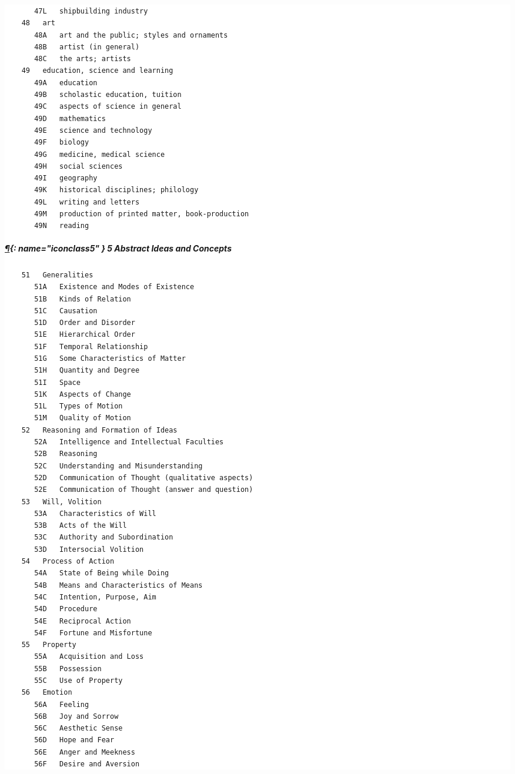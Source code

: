            47L   shipbuilding industry
        48   art
           48A   art and the public; styles and ornaments
           48B   artist (in general)
           48C   the arts; artists
        49   education, science and learning
           49A   education
           49B   scholastic education, tuition
           49C   aspects of science in general
           49D   mathematics
           49E   science and technology
           49F   biology
           49G   medicine, medical science
           49H   social sciences
           49I   geography
           49K   historical disciplines; philology
           49L   writing and letters
           49M   production of printed matter, book-production
           49N   reading
##### [&para;](#iconclass5){: name="iconclass5" } 5   Abstract Ideas and Concepts
        51   Generalities
           51A   Existence and Modes of Existence
           51B   Kinds of Relation
           51C   Causation
           51D   Order and Disorder
           51E   Hierarchical Order
           51F   Temporal Relationship
           51G   Some Characteristics of Matter
           51H   Quantity and Degree
           51I   Space
           51K   Aspects of Change
           51L   Types of Motion
           51M   Quality of Motion
        52   Reasoning and Formation of Ideas
           52A   Intelligence and Intellectual Faculties
           52B   Reasoning
           52C   Understanding and Misunderstanding
           52D   Communication of Thought (qualitative aspects)
           52E   Communication of Thought (answer and question)
        53   Will, Volition
           53A   Characteristics of Will
           53B   Acts of the Will
           53C   Authority and Subordination
           53D   Intersocial Volition
        54   Process of Action
           54A   State of Being while Doing
           54B   Means and Characteristics of Means
           54C   Intention, Purpose, Aim
           54D   Procedure
           54E   Reciprocal Action
           54F   Fortune and Misfortune
        55   Property
           55A   Acquisition and Loss
           55B   Possession
           55C   Use of Property
        56   Emotion
           56A   Feeling
           56B   Joy and Sorrow
           56C   Aesthetic Sense
           56D   Hope and Fear
           56E   Anger and Meekness
           56F   Desire and Aversion
